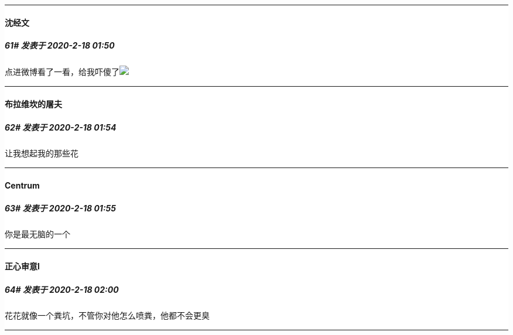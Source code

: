 




*****

####  沈经文  
##### 61#       发表于 2020-2-18 01:50




点进微博看了一看，给我吓傻了<img src="https://static.saraba1st.com/image/smiley/face2017/112.png" referrerpolicy="no-referrer">







*****

####  布拉维坎的屠夫  
##### 62#       发表于 2020-2-18 01:54




让我想起我的那些花







*****

####  Centrum  
##### 63#       发表于 2020-2-18 01:55




你是最无脑的一个







*****

####  正心审意l  
##### 64#       发表于 2020-2-18 02:00




花花就像一个粪坑，不管你对他怎么喷粪，他都不会更臭







*****
